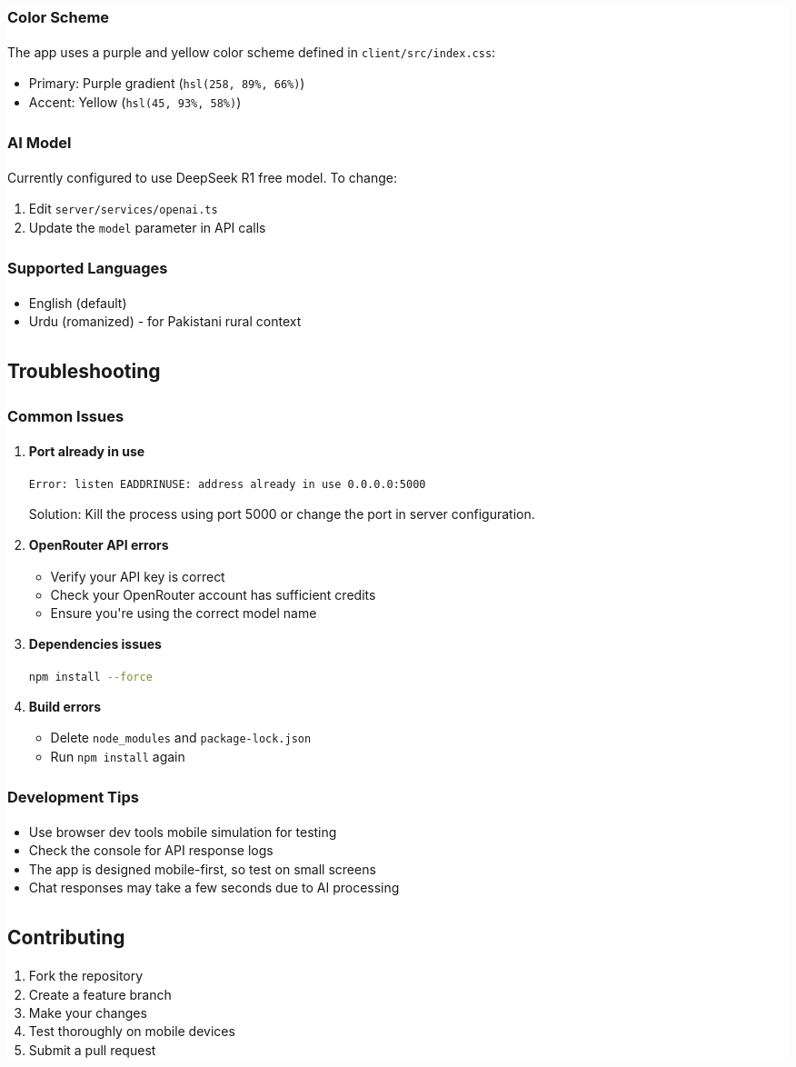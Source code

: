 ### Color Scheme
The app uses a purple and yellow color scheme defined in `client/src/index.css`:
- Primary: Purple gradient (`hsl(258, 89%, 66%)`)
- Accent: Yellow (`hsl(45, 93%, 58%)`)

### AI Model
Currently configured to use DeepSeek R1 free model. To change:
1. Edit `server/services/openai.ts`
2. Update the `model` parameter in API calls

### Supported Languages
- English (default)
- Urdu (romanized) - for Pakistani rural context

## Troubleshooting

### Common Issues

1. **Port already in use**
   ```bash
   Error: listen EADDRINUSE: address already in use 0.0.0.0:5000
   ```
   Solution: Kill the process using port 5000 or change the port in server configuration.

2. **OpenRouter API errors**
   - Verify your API key is correct
   - Check your OpenRouter account has sufficient credits
   - Ensure you're using the correct model name

3. **Dependencies issues**
   ```bash
   npm install --force
   ```

4. **Build errors**
   - Delete `node_modules` and `package-lock.json`
   - Run `npm install` again

### Development Tips

- Use browser dev tools mobile simulation for testing
- Check the console for API response logs
- The app is designed mobile-first, so test on small screens
- Chat responses may take a few seconds due to AI processing

## Contributing

1. Fork the repository
2. Create a feature branch
3. Make your changes
4. Test thoroughly on mobile devices
5. Submit a pull request
